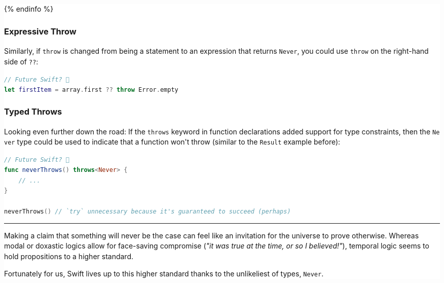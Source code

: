 {% endinfo %}

### Expressive Throw

Similarly,
if `throw` is changed from being a statement
to an expression that returns `Never`,
you could use `throw` on the right-hand side of `??`:

```swift
// Future Swift? 🔮
let firstItem = array.first ?? throw Error.empty
```

### Typed Throws

Looking even further down the road:
If the `throws` keyword in function declarations
added support for type constraints,
then the `Never` type could be used to indicate that a function won't throw
(similar to the `Result` example before):

```swift
// Future Swift? 🔮
func neverThrows() throws<Never> {
    // ...
}

neverThrows() // `try` unnecessary because it's guaranteed to succeed (perhaps)
```

---

Making a claim that something will never be the case
can feel like an invitation for the universe to prove otherwise.
Whereas modal or doxastic logics
allow for face-saving compromise
(_"it was true at the time, or so I believed!"_),
temporal logic seems to hold propositions to a higher standard.

Fortunately for us,
Swift lives up to this higher standard thanks to the unlikeliest of types,
`Never`.
